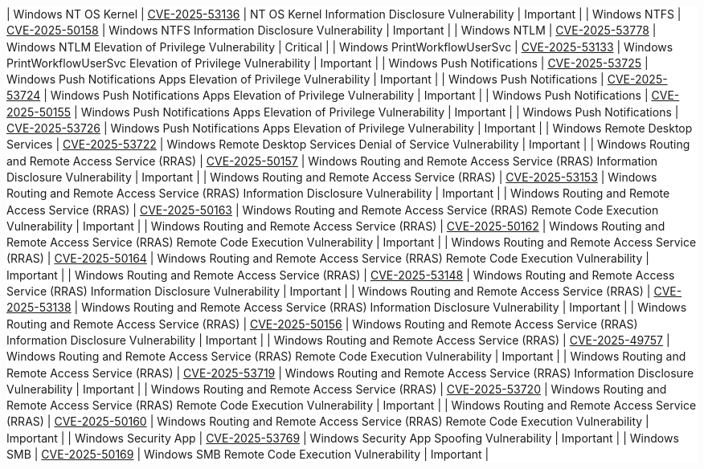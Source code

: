 | Windows NT OS Kernel                                       | [CVE-2025-53136](https://msrc.microsoft.com/update-guide/vulnerability/CVE-2025-53136) | NT OS Kernel Information Disclosure Vulnerability                                        | Important |
| Windows NTFS                                               | [CVE-2025-50158](https://msrc.microsoft.com/update-guide/vulnerability/CVE-2025-50158) | Windows NTFS Information Disclosure Vulnerability                                        | Important |
| Windows NTLM                                               | [CVE-2025-53778](https://msrc.microsoft.com/update-guide/vulnerability/CVE-2025-53778) | Windows NTLM Elevation of Privilege Vulnerability                                        | Critical  |
| Windows PrintWorkflowUserSvc                               | [CVE-2025-53133](https://msrc.microsoft.com/update-guide/vulnerability/CVE-2025-53133) | Windows PrintWorkflowUserSvc Elevation of Privilege Vulnerability                        | Important |
| Windows Push Notifications                                 | [CVE-2025-53725](https://msrc.microsoft.com/update-guide/vulnerability/CVE-2025-53725) | Windows Push Notifications Apps Elevation of Privilege Vulnerability                     | Important |
| Windows Push Notifications                                 | [CVE-2025-53724](https://msrc.microsoft.com/update-guide/vulnerability/CVE-2025-53724) | Windows Push Notifications Apps Elevation of Privilege Vulnerability                     | Important |
| Windows Push Notifications                                 | [CVE-2025-50155](https://msrc.microsoft.com/update-guide/vulnerability/CVE-2025-50155) | Windows Push Notifications Apps Elevation of Privilege Vulnerability                     | Important |
| Windows Push Notifications                                 | [CVE-2025-53726](https://msrc.microsoft.com/update-guide/vulnerability/CVE-2025-53726) | Windows Push Notifications Apps Elevation of Privilege Vulnerability                     | Important |
| Windows Remote Desktop Services                            | [CVE-2025-53722](https://msrc.microsoft.com/update-guide/vulnerability/CVE-2025-53722) | Windows Remote Desktop Services Denial of Service Vulnerability                          | Important |
| Windows Routing and Remote Access Service (RRAS)           | [CVE-2025-50157](https://msrc.microsoft.com/update-guide/vulnerability/CVE-2025-50157) | Windows Routing and Remote Access Service (RRAS) Information Disclosure Vulnerability    | Important |
| Windows Routing and Remote Access Service (RRAS)           | [CVE-2025-53153](https://msrc.microsoft.com/update-guide/vulnerability/CVE-2025-53153) | Windows Routing and Remote Access Service (RRAS) Information Disclosure Vulnerability    | Important |
| Windows Routing and Remote Access Service (RRAS)           | [CVE-2025-50163](https://msrc.microsoft.com/update-guide/vulnerability/CVE-2025-50163) | Windows Routing and Remote Access Service (RRAS) Remote Code Execution Vulnerability     | Important |
| Windows Routing and Remote Access Service (RRAS)           | [CVE-2025-50162](https://msrc.microsoft.com/update-guide/vulnerability/CVE-2025-50162) | Windows Routing and Remote Access Service (RRAS) Remote Code Execution Vulnerability     | Important |
| Windows Routing and Remote Access Service (RRAS)           | [CVE-2025-50164](https://msrc.microsoft.com/update-guide/vulnerability/CVE-2025-50164) | Windows Routing and Remote Access Service (RRAS) Remote Code Execution Vulnerability     | Important |
| Windows Routing and Remote Access Service (RRAS)           | [CVE-2025-53148](https://msrc.microsoft.com/update-guide/vulnerability/CVE-2025-53148) | Windows Routing and Remote Access Service (RRAS) Information Disclosure Vulnerability    | Important |
| Windows Routing and Remote Access Service (RRAS)           | [CVE-2025-53138](https://msrc.microsoft.com/update-guide/vulnerability/CVE-2025-53138) | Windows Routing and Remote Access Service (RRAS) Information Disclosure Vulnerability    | Important |
| Windows Routing and Remote Access Service (RRAS)           | [CVE-2025-50156](https://msrc.microsoft.com/update-guide/vulnerability/CVE-2025-50156) | Windows Routing and Remote Access Service (RRAS) Information Disclosure Vulnerability    | Important |
| Windows Routing and Remote Access Service (RRAS)           | [CVE-2025-49757](https://msrc.microsoft.com/update-guide/vulnerability/CVE-2025-49757) | Windows Routing and Remote Access Service (RRAS) Remote Code Execution Vulnerability     | Important |
| Windows Routing and Remote Access Service (RRAS)           | [CVE-2025-53719](https://msrc.microsoft.com/update-guide/vulnerability/CVE-2025-53719) | Windows Routing and Remote Access Service (RRAS) Information Disclosure Vulnerability    | Important |
| Windows Routing and Remote Access Service (RRAS)           | [CVE-2025-53720](https://msrc.microsoft.com/update-guide/vulnerability/CVE-2025-53720) | Windows Routing and Remote Access Service (RRAS) Remote Code Execution Vulnerability     | Important |
| Windows Routing and Remote Access Service (RRAS)           | [CVE-2025-50160](https://msrc.microsoft.com/update-guide/vulnerability/CVE-2025-50160) | Windows Routing and Remote Access Service (RRAS) Remote Code Execution Vulnerability     | Important |
| Windows Security App                                       | [CVE-2025-53769](https://msrc.microsoft.com/update-guide/vulnerability/CVE-2025-53769) | Windows Security App Spoofing Vulnerability                                              | Important |
| Windows SMB                                                | [CVE-2025-50169](https://msrc.microsoft.com/update-guide/vulnerability/CVE-2025-50169) | Windows SMB Remote Code Execution Vulnerability                                          | Important |
